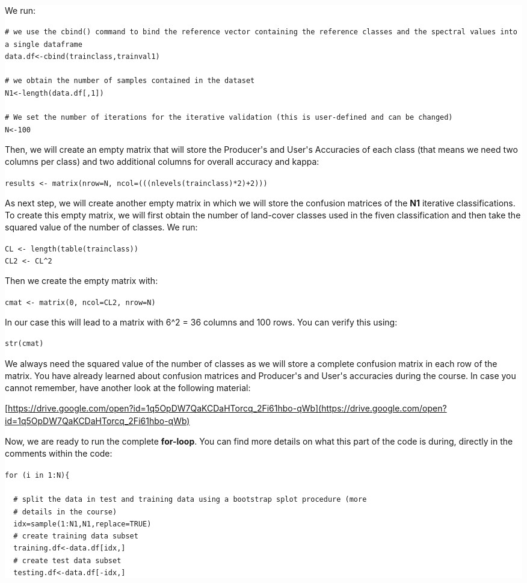 We run:

	# we use the cbind() command to bind the reference vector containing the reference classes and the spectral values into a single dataframe
	data.df<-cbind(trainclass,trainval1)
	
	# we obtain the number of samples contained in the dataset
	N1<-length(data.df[,1])

	# We set the number of iterations for the iterative validation (this is user-defined and can be changed)
	N<-100

Then, we will create an empty matrix that will store the Producer's and User's Accuracies of each class (that means we need two columns per class) and two additional columns for overall accuracy and kappa:

	results <- matrix(nrow=N, ncol=(((nlevels(trainclass)*2)+2)))

As next step, we will create another empty matrix in which we will store the confusion matrices of the **N1** iterative classifications. To create this empty matrix, we will first obtain the number of land-cover classes used in the fiven classification and then take the squared value of the number of classes. We run:

	CL <- length(table(trainclass))
	CL2 <- CL^2

Then we create the empty matrix with:

	cmat <- matrix(0, ncol=CL2, nrow=N)

In our case this will lead to a matrix with 6^2 = 36 columns and 100 rows. You can verify this using: 

	str(cmat)

We always need the squared value of the number of classes as we will store a complete confusion matrix in each row of the matrix. You have already learned about confusion matrices and Producer's and User's accuracies  during the course. In case you cannot remember, have another look at the following material:

[https://drive.google.com/open?id=1q5OpDW7QaKCDaHTorcq_2Fi61hbo-qWb](https://drive.google.com/open?id=1q5OpDW7QaKCDaHTorcq_2Fi61hbo-qWb)

Now, we are ready to run the complete **for-loop**. You can find more details on what this part of the code is during, directly in the comments within the code:

	for (i in 1:N){
	
	  # split the data in test and training data using a bootstrap splot procedure (more
	  # details in the course) 
	  idx=sample(1:N1,N1,replace=TRUE)
	  # create training data subset
	  training.df<-data.df[idx,]
	  # create test data subset
	  testing.df<-data.df[-idx,]
	  